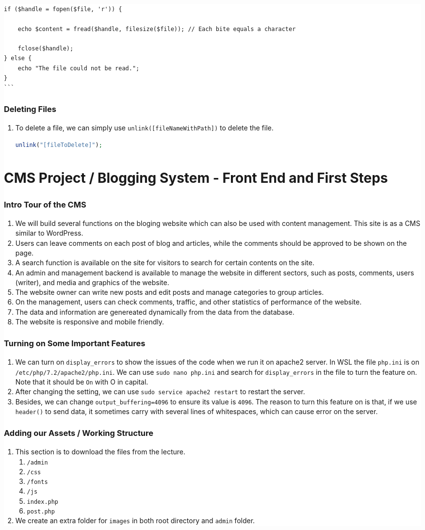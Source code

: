     if ($handle = fopen($file, 'r')) {
        
        echo $content = fread($handle, filesize($file)); // Each bite equals a character

        fclose($handle);
    } else {
        echo "The file could not be read.";
    }
    ```

### Deleting Files
1. To delete a file, we can simply use `unlink([fileNameWithPath])` to delete the file.
    ```php
    unlink("[fileToDelete]");
    ```


# CMS Project / Blogging System - Front End and First Steps
### Intro Tour of the CMS
1. We will build several functions on the bloging website which can also be used with content management. This site is as a CMS similar to WordPress. 
1. Users can leave comments on each post of blog and articles, while the comments should be approved to be shown on the page. 
1. A search function is available on the site for visitors to search for certain contents on the site. 
1. An admin and management backend is available to manage the website in different sectors, such as posts, comments, users (writer), and media and graphics of the website.
1. The website owner can write new posts and edit posts and manage categories to group articles.
1. On the management, users can check comments, traffic, and other statistics of performance of the website.
1. The data and information are genereated dynamically from the data from the database.
1. The website is responsive and mobile friendly.

### Turning on Some Important Features
1. We can turn on `display_errors` to show the issues of the code when we run it on apache2 server. In WSL the file `php.ini` is on `/etc/php/7.2/apache2/php.ini`. We can use `sudo nano php.ini` and search for `display_errors` in the file to turn the feature on. Note that it should be `On` with O in capital.
1. After changing the setting, we can use `sudo service apache2 restart` to restart the server. 
1. Besides, we can change `output_buffering=4096` to ensure its value is `4096`. The reason to turn this feature on is that, if we use `header()` to send data, it sometimes carry with several lines of whitespaces, which can cause error on the server.

### Adding our Assets / Working Structure
1. This section is to download the files from the lecture.
    1. `/admin`
    1. `/css`
    1. `/fonts`
    1. `/js`
    1. `index.php`
    1. `post.php`
1. We create an extra folder for `images` in both root directory and `admin` folder. 
